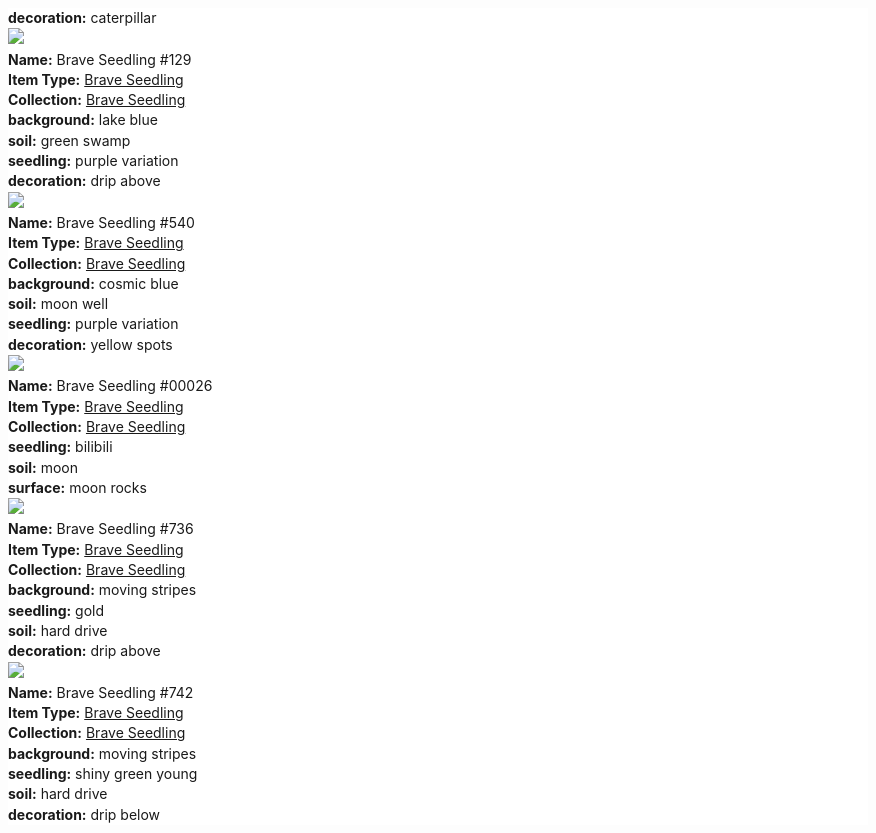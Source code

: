 <div><strong>decoration:</strong> caterpillar</div>
</div>
<div class="item_thumbnail">
<a href="../../../Herb/Brave_Seedling/Brave_Seedling"><img loading="lazy" src="https://dt3qfurbfewmpzowoodgq333valenyakskhztw4kxag23qa.arweave.net/HPcC0iE-pLM-f-l1nOGa_G97qBZG4AqSj5nbirgNrcA"></a><br/>
<div><strong>Name:</strong> Brave Seedling #129</div>
<div><strong>Item Type:</strong> <a href="../../../Herb/Brave_Seedling/Brave_Seedling">Brave Seedling</a></div>
<div><strong>Collection:</strong> <a href="https://www.spacescan.io/xch/nft/collection/col1jgw23rce22aucy0vrseqa3dte8sd0924sdjw5xuxzljcnhgr8fpqnjcu7q">Brave Seedling</a></div>
<div><strong>background:</strong> lake blue</div>
<div><strong>soil:</strong> green swamp</div>
<div><strong>seedling:</strong> purple variation</div>
<div><strong>decoration:</strong> drip above</div>
</div>
<div class="item_thumbnail">
<a href="../../../Herb/Brave_Seedling/Brave_Seedling"><img loading="lazy" src="https://z7fe2sdzd6dhokbticnlnkdj63rf46goanjj5zfajdqyqfcwnl7q.arweave.net/z8pNSHkfhncoM0Catqhp9uJeeM4DUp7koEjhiBRWav8"></a><br/>
<div><strong>Name:</strong> Brave Seedling #540</div>
<div><strong>Item Type:</strong> <a href="../../../Herb/Brave_Seedling/Brave_Seedling">Brave Seedling</a></div>
<div><strong>Collection:</strong> <a href="https://www.spacescan.io/xch/nft/collection/col1jgw23rce22aucy0vrseqa3dte8sd0924sdjw5xuxzljcnhgr8fpqnjcu7q">Brave Seedling</a></div>
<div><strong>background:</strong> cosmic blue</div>
<div><strong>soil:</strong> moon well</div>
<div><strong>seedling:</strong> purple variation</div>
<div><strong>decoration:</strong> yellow spots</div>
</div>
<div class="item_thumbnail">
<a href="../../../Herb/Brave_Seedling/Brave_Seedling"><img loading="lazy" src="https://psnsq4g632nlrfv73rzwbivvn3k7q7fud6sn2nuxgpidqqkd.arweave.net/fJ-socN7emriWv9xzYK_K1btX4fLQfpN02lzPQOEFDI"></a><br/>
<div><strong>Name:</strong> Brave Seedling #00026</div>
<div><strong>Item Type:</strong> <a href="../../../Herb/Brave_Seedling/Brave_Seedling">Brave Seedling</a></div>
<div><strong>Collection:</strong> <a href="https://www.spacescan.io/xch/nft/collection/col1jgw23rce22aucy0vrseqa3dte8sd0924sdjw5xuxzljcnhgr8fpqnjcu7q">Brave Seedling</a></div>
<div><strong>seedling:</strong> bilibili</div>
<div><strong>soil:</strong> moon</div>
<div><strong>surface:</strong> moon rocks</div>
</div>
<div class="item_thumbnail">
<a href="../../../Herb/Brave_Seedling/Brave_Seedling"><img loading="lazy" src="https://3wxfp5mom4e3jyhtftmai5eblnksbjrcfu2lpo4nffvaynaz.arweave.net/3a5X9Y5nCbTg8yzYBH_SBW1UgpiItNLe-7jSlqDDQZc"></a><br/>
<div><strong>Name:</strong> Brave Seedling #736</div>
<div><strong>Item Type:</strong> <a href="../../../Herb/Brave_Seedling/Brave_Seedling">Brave Seedling</a></div>
<div><strong>Collection:</strong> <a href="https://www.spacescan.io/xch/nft/collection/col1jgw23rce22aucy0vrseqa3dte8sd0924sdjw5xuxzljcnhgr8fpqnjcu7q">Brave Seedling</a></div>
<div><strong>background:</strong> moving stripes</div>
<div><strong>seedling:</strong> gold</div>
<div><strong>soil:</strong> hard drive</div>
<div><strong>decoration:</strong> drip above</div>
</div>
<div class="item_thumbnail">
<a href="../../../Herb/Brave_Seedling/Brave_Seedling"><img loading="lazy" src="https://fdxoj2pazly63wfwwsubequhnbgvbadwze25mfe42ifugtpyei.arweave.net/KO7k6eDK8e3YtrSoE-kKHaE1QgHbJNdYUnNILQ034Ik"></a><br/>
<div><strong>Name:</strong> Brave Seedling #742</div>
<div><strong>Item Type:</strong> <a href="../../../Herb/Brave_Seedling/Brave_Seedling">Brave Seedling</a></div>
<div><strong>Collection:</strong> <a href="https://www.spacescan.io/xch/nft/collection/col1jgw23rce22aucy0vrseqa3dte8sd0924sdjw5xuxzljcnhgr8fpqnjcu7q">Brave Seedling</a></div>
<div><strong>background:</strong> moving stripes</div>
<div><strong>seedling:</strong> shiny green young</div>
<div><strong>soil:</strong> hard drive</div>
<div><strong>decoration:</strong> drip below</div>
</div>